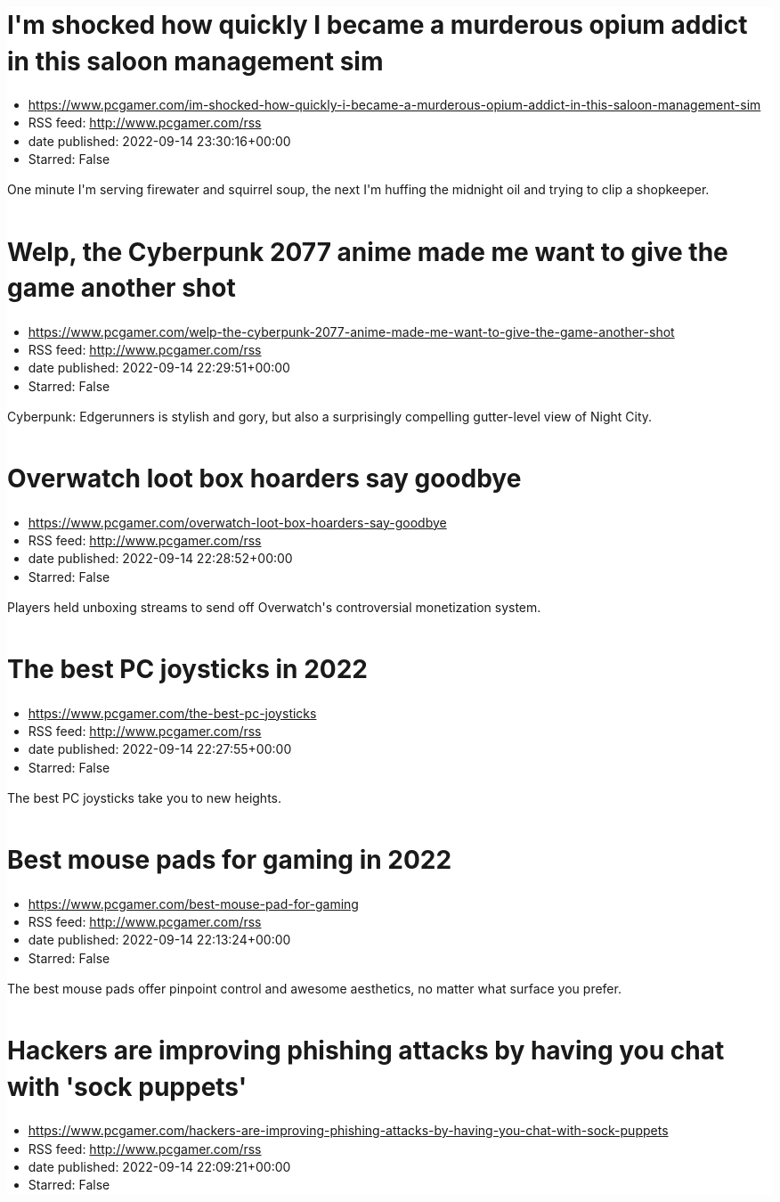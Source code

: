 # I'm shocked how quickly I became a murderous opium addict in this saloon management sim
 - https://www.pcgamer.com/im-shocked-how-quickly-i-became-a-murderous-opium-addict-in-this-saloon-management-sim
 - RSS feed: http://www.pcgamer.com/rss
 - date published: 2022-09-14 23:30:16+00:00
 - Starred: False

One minute I'm serving firewater and squirrel soup, the next I'm huffing the midnight oil and trying to clip a shopkeeper.

# Welp, the Cyberpunk 2077 anime made me want to give the game another shot
 - https://www.pcgamer.com/welp-the-cyberpunk-2077-anime-made-me-want-to-give-the-game-another-shot
 - RSS feed: http://www.pcgamer.com/rss
 - date published: 2022-09-14 22:29:51+00:00
 - Starred: False

Cyberpunk: Edgerunners is stylish and gory, but also a surprisingly compelling gutter-level view of Night City.

# Overwatch loot box hoarders say goodbye
 - https://www.pcgamer.com/overwatch-loot-box-hoarders-say-goodbye
 - RSS feed: http://www.pcgamer.com/rss
 - date published: 2022-09-14 22:28:52+00:00
 - Starred: False

Players held unboxing streams to send off Overwatch's controversial monetization system.

# The best PC joysticks in 2022
 - https://www.pcgamer.com/the-best-pc-joysticks
 - RSS feed: http://www.pcgamer.com/rss
 - date published: 2022-09-14 22:27:55+00:00
 - Starred: False

The best PC joysticks take you to new heights.

# Best mouse pads for gaming in 2022
 - https://www.pcgamer.com/best-mouse-pad-for-gaming
 - RSS feed: http://www.pcgamer.com/rss
 - date published: 2022-09-14 22:13:24+00:00
 - Starred: False

The best mouse pads offer pinpoint control and awesome aesthetics, no matter what surface you prefer.

# Hackers are improving phishing attacks by having you chat with 'sock puppets'
 - https://www.pcgamer.com/hackers-are-improving-phishing-attacks-by-having-you-chat-with-sock-puppets
 - RSS feed: http://www.pcgamer.com/rss
 - date published: 2022-09-14 22:09:21+00:00
 - Starred: False
